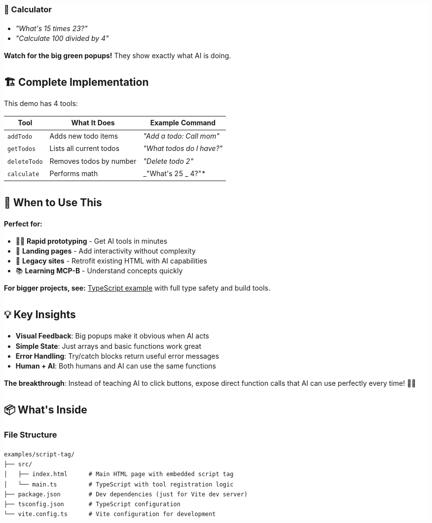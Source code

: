 ### 🧮 Calculator

- _"What's 15 times 23?"_
- _"Calculate 100 divided by 4"_

**Watch for the big green popups!** They show exactly what AI is doing.

## 🏗️ Complete Implementation

This demo has 4 tools:

| Tool         | What It Does            | Example Command           |
| ------------ | ----------------------- | ------------------------- |
| `addTodo`    | Adds new todo items     | _"Add a todo: Call mom"_  |
| `getTodos`   | Lists all current todos | _"What todos do I have?"_ |
| `deleteTodo` | Removes todos by number | _"Delete todo 2"_         |
| `calculate`  | Performs math           | _"What's 25 _ 4?"\*       |

## 🌟 When to Use This

**Perfect for:**

- 🏃‍♂️ **Rapid prototyping** - Get AI tools in minutes
- 🎯 **Landing pages** - Add interactivity without complexity
- 🔄 **Legacy sites** - Retrofit existing HTML with AI capabilities
- 📚 **Learning MCP-B** - Understand concepts quickly

**For bigger projects, see:** [TypeScript example](../vanilla-ts/) with full type safety and build tools.

## 💡 Key Insights

- **Visual Feedback**: Big popups make it obvious when AI acts
- **Simple State**: Just arrays and basic functions work great
- **Error Handling**: Try/catch blocks return useful error messages
- **Human + AI**: Both humans and AI can use the same functions

**The breakthrough**: Instead of teaching AI to click buttons, expose direct function calls that AI can use perfectly every time! 🧠✨

## 📦 What's Inside

### File Structure

```
examples/script-tag/
├── src/
│   ├── index.html      # Main HTML page with embedded script tag
│   └── main.ts         # TypeScript with tool registration logic
├── package.json        # Dev dependencies (just for Vite dev server)
├── tsconfig.json       # TypeScript configuration
└── vite.config.ts      # Vite configuration for development
```
